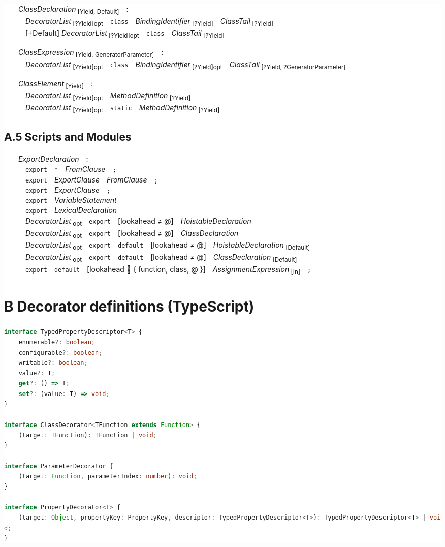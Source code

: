 &emsp;&emsp;*ClassDeclaration*<sub> [Yield, Default]</sub>&emsp;:  
&emsp;&emsp;&emsp;*DecoratorList*<sub> [?Yield]opt</sub>&emsp;`class`&emsp;*BindingIdentifier*<sub> [?Yield]</sub>&emsp;*ClassTail*<sub> [?Yield]</sub>  
&emsp;&emsp;&emsp;[+Default] *DecoratorList*<sub> [?Yield]opt</sub>&emsp;`class`&emsp;*ClassTail*<sub> [?Yield]</sub>

&emsp;&emsp;*ClassExpression*<sub> [Yield, GeneratorParameter]</sub>&emsp;:  
&emsp;&emsp;&emsp;*DecoratorList*<sub> [?Yield]opt</sub>&emsp;`class`&emsp;*BindingIdentifier*<sub> [?Yield]opt</sub>&emsp;*ClassTail*<sub> [?Yield, ?GeneratorParameter]</sub>

&emsp;&emsp;*ClassElement*<sub> [Yield]</sub>&emsp;:  
&emsp;&emsp;&emsp;*DecoratorList*<sub> [?Yield]opt</sub>&emsp;*MethodDefinition*<sub> [?Yield]</sub>  
&emsp;&emsp;&emsp;*DecoratorList*<sub> [?Yield]opt</sub>&emsp;`static`&emsp;*MethodDefinition*<sub> [?Yield]</sub>

## <a name="A.5"/>A.5 Scripts and Modules

&emsp;&emsp;*ExportDeclaration*&emsp;:  
&emsp;&emsp;&emsp;`export`&emsp;`*`&emsp;*FromClause*&emsp;`;`  
&emsp;&emsp;&emsp;`export`&emsp;*ExportClause*&emsp;*FromClause*&emsp;`;`  
&emsp;&emsp;&emsp;`export`&emsp;*ExportClause*&emsp;`;`  
&emsp;&emsp;&emsp;`export`&emsp;*VariableStatement*  
&emsp;&emsp;&emsp;`export`&emsp;*LexicalDeclaration*  
&emsp;&emsp;&emsp;*DecoratorList*<sub> opt</sub>&emsp;`export`&emsp;[lookahead ≠ @]&emsp;*HoistableDeclaration*  
&emsp;&emsp;&emsp;*DecoratorList*<sub> opt</sub>&emsp;`export`&emsp;[lookahead ≠ @]&emsp;*ClassDeclaration*  
&emsp;&emsp;&emsp;*DecoratorList*<sub> opt</sub>&emsp;`export`&emsp;`default`&emsp;[lookahead ≠ @]&emsp;*HoistableDeclaration*<sub> [Default]</sub>  
&emsp;&emsp;&emsp;*DecoratorList*<sub> opt</sub>&emsp;`export`&emsp;`default`&emsp;[lookahead ≠ @]&emsp;*ClassDeclaration*<sub> [Default]</sub>  
&emsp;&emsp;&emsp;`export`&emsp;`default`&emsp;[lookahead  { function, class, @ }]&emsp;*AssignmentExpression*<sub> [In]</sub>&emsp;`;`

# <a name="B"/>B Decorator definitions (TypeScript)

```TypeScript
interface TypedPropertyDescriptor<T> {  
    enumerable?: boolean;  
    configurable?: boolean;  
    writable?: boolean;  
    value?: T;  
    get?: () => T;  
    set?: (value: T) => void;  
}  
  
interface ClassDecorator<TFunction extends Function> {  
    (target: TFunction): TFunction | void;  
}  
  
interface ParameterDecorator {  
    (target: Function, parameterIndex: number): void;  
}  
  
interface PropertyDecorator<T> {  
    (target: Object, propertyKey: PropertyKey, descriptor: TypedPropertyDescriptor<T>): TypedPropertyDescriptor<T> | void;  
}  
```
